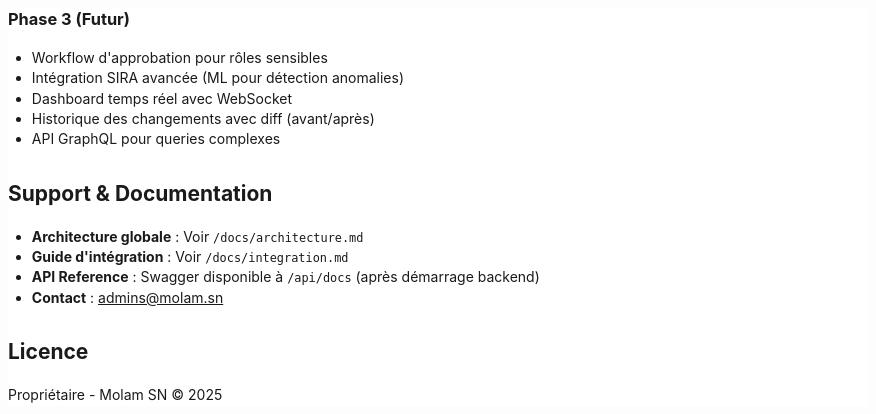 ### Phase 3 (Futur)
- Workflow d'approbation pour rôles sensibles
- Intégration SIRA avancée (ML pour détection anomalies)
- Dashboard temps réel avec WebSocket
- Historique des changements avec diff (avant/après)
- API GraphQL pour queries complexes

## Support & Documentation

- **Architecture globale** : Voir `/docs/architecture.md`
- **Guide d'intégration** : Voir `/docs/integration.md`
- **API Reference** : Swagger disponible à `/api/docs` (après démarrage backend)
- **Contact** : admins@molam.sn

## Licence

Propriétaire - Molam SN © 2025
